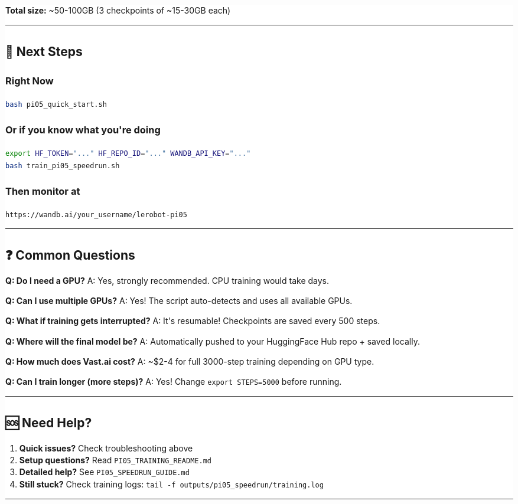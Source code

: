 **Total size:** ~50-100GB (3 checkpoints of ~15-30GB each)

---

## 🎯 Next Steps

### Right Now
```bash
bash pi05_quick_start.sh
```

### Or if you know what you're doing
```bash
export HF_TOKEN="..." HF_REPO_ID="..." WANDB_API_KEY="..."
bash train_pi05_speedrun.sh
```

### Then monitor at
```
https://wandb.ai/your_username/lerobot-pi05
```

---

## ❓ Common Questions

**Q: Do I need a GPU?**
A: Yes, strongly recommended. CPU training would take days.

**Q: Can I use multiple GPUs?**
A: Yes! The script auto-detects and uses all available GPUs.

**Q: What if training gets interrupted?**
A: It's resumable! Checkpoints are saved every 500 steps.

**Q: Where will the final model be?**
A: Automatically pushed to your HuggingFace Hub repo + saved locally.

**Q: How much does Vast.ai cost?**
A: ~$2-4 for full 3000-step training depending on GPU type.

**Q: Can I train longer (more steps)?**
A: Yes! Change `export STEPS=5000` before running.

---

## 🆘 Need Help?

1. **Quick issues?** Check troubleshooting above
2. **Setup questions?** Read `PI05_TRAINING_README.md`
3. **Detailed help?** See `PI05_SPEEDRUN_GUIDE.md`
4. **Still stuck?** Check training logs: `tail -f outputs/pi05_speedrun/training.log`

---
